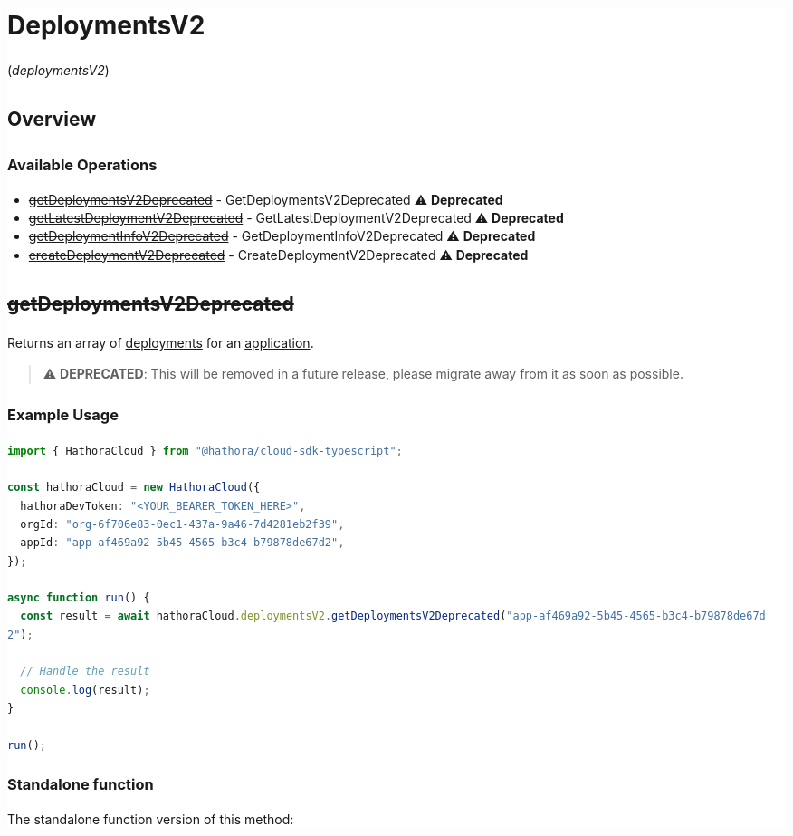 # DeploymentsV2
(*deploymentsV2*)

## Overview

### Available Operations

* [~~getDeploymentsV2Deprecated~~](#getdeploymentsv2deprecated) - GetDeploymentsV2Deprecated :warning: **Deprecated**
* [~~getLatestDeploymentV2Deprecated~~](#getlatestdeploymentv2deprecated) - GetLatestDeploymentV2Deprecated :warning: **Deprecated**
* [~~getDeploymentInfoV2Deprecated~~](#getdeploymentinfov2deprecated) - GetDeploymentInfoV2Deprecated :warning: **Deprecated**
* [~~createDeploymentV2Deprecated~~](#createdeploymentv2deprecated) - CreateDeploymentV2Deprecated :warning: **Deprecated**

## ~~getDeploymentsV2Deprecated~~

Returns an array of [deployments](https://hathora.dev/docs/concepts/hathora-entities#deployment) for an [application](https://hathora.dev/docs/concepts/hathora-entities#application).

> :warning: **DEPRECATED**: This will be removed in a future release, please migrate away from it as soon as possible.

### Example Usage

```typescript
import { HathoraCloud } from "@hathora/cloud-sdk-typescript";

const hathoraCloud = new HathoraCloud({
  hathoraDevToken: "<YOUR_BEARER_TOKEN_HERE>",
  orgId: "org-6f706e83-0ec1-437a-9a46-7d4281eb2f39",
  appId: "app-af469a92-5b45-4565-b3c4-b79878de67d2",
});

async function run() {
  const result = await hathoraCloud.deploymentsV2.getDeploymentsV2Deprecated("app-af469a92-5b45-4565-b3c4-b79878de67d2");

  // Handle the result
  console.log(result);
}

run();
```

### Standalone function

The standalone function version of this method:
